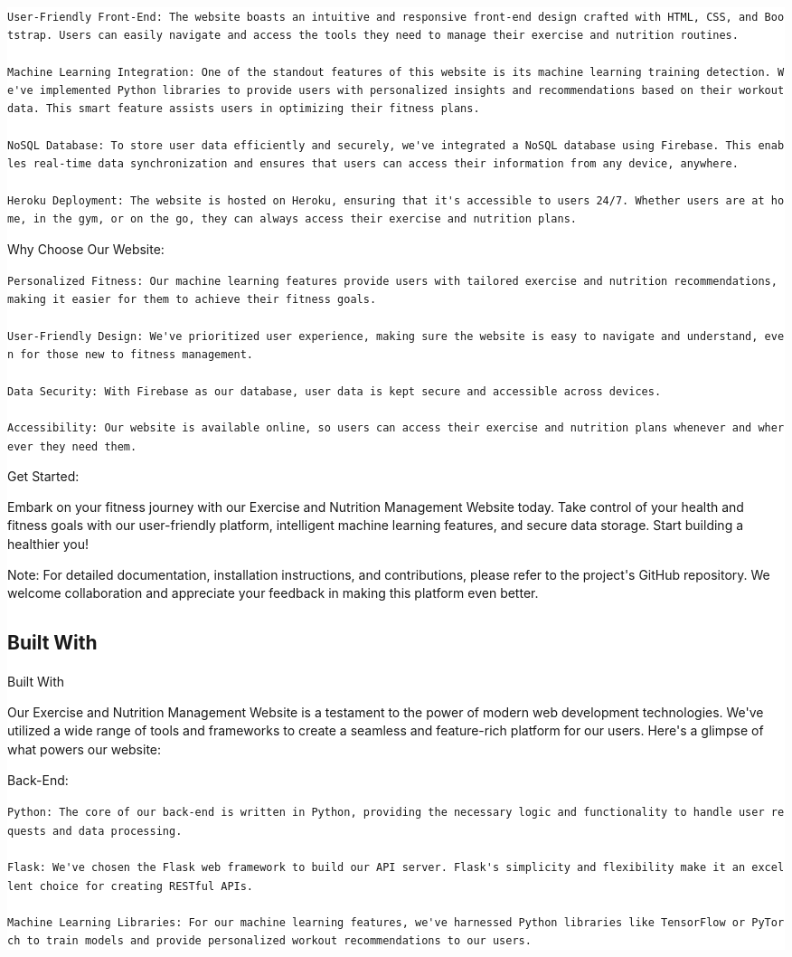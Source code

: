     User-Friendly Front-End: The website boasts an intuitive and responsive front-end design crafted with HTML, CSS, and Bootstrap. Users can easily navigate and access the tools they need to manage their exercise and nutrition routines.

    Machine Learning Integration: One of the standout features of this website is its machine learning training detection. We've implemented Python libraries to provide users with personalized insights and recommendations based on their workout data. This smart feature assists users in optimizing their fitness plans.

    NoSQL Database: To store user data efficiently and securely, we've integrated a NoSQL database using Firebase. This enables real-time data synchronization and ensures that users can access their information from any device, anywhere.

    Heroku Deployment: The website is hosted on Heroku, ensuring that it's accessible to users 24/7. Whether users are at home, in the gym, or on the go, they can always access their exercise and nutrition plans.

Why Choose Our Website:

    Personalized Fitness: Our machine learning features provide users with tailored exercise and nutrition recommendations, making it easier for them to achieve their fitness goals.

    User-Friendly Design: We've prioritized user experience, making sure the website is easy to navigate and understand, even for those new to fitness management.

    Data Security: With Firebase as our database, user data is kept secure and accessible across devices.

    Accessibility: Our website is available online, so users can access their exercise and nutrition plans whenever and wherever they need them.

Get Started:

Embark on your fitness journey with our Exercise and Nutrition Management Website today. Take control of your health and fitness goals with our user-friendly platform, intelligent machine learning features, and secure data storage. Start building a healthier you!

Note: For detailed documentation, installation instructions, and contributions, please refer to the project's GitHub repository. We welcome collaboration and appreciate your feedback in making this platform even better.

## Built With

Built With

Our Exercise and Nutrition Management Website is a testament to the power of modern web development technologies. We've utilized a wide range of tools and frameworks to create a seamless and feature-rich platform for our users. Here's a glimpse of what powers our website:

Back-End:

    Python: The core of our back-end is written in Python, providing the necessary logic and functionality to handle user requests and data processing.

    Flask: We've chosen the Flask web framework to build our API server. Flask's simplicity and flexibility make it an excellent choice for creating RESTful APIs.

    Machine Learning Libraries: For our machine learning features, we've harnessed Python libraries like TensorFlow or PyTorch to train models and provide personalized workout recommendations to our users.

